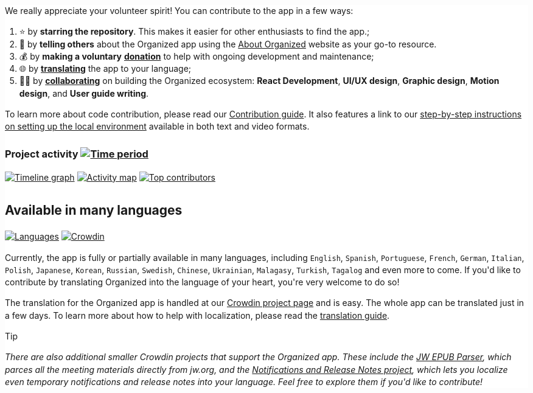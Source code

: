 We really appreciate your volunteer spirit! You can contribute to the app in a few ways:

1. ⭐️ by **starring the repository**. This makes it easier for other enthusiasts to find the app.;
2. 💬 by **telling others** about the Organized app using the [About Organized](https://about.organized-app.com/) website as your go-to resource.
3. 💰 by **making a voluntary** [**donation**](https://www.buymeacoffee.com/sws2apps) to help with ongoing development and maintenance;
4. 🌐 by **[translating](https://crowdin.com/project/organized)** the app to your language;
5. 👨‍💻 by **[collaborating](https://guide.organized-app.com/how-to-support/contribute)** on building the Organized ecosystem: **React Development**, **UI/UX design**, **Graphic design**, **Motion design**, and **User guide writing**.

To learn more about code contribution, please read our [Contribution guide](https://github.com/sws2apps/organized-app/blob/main/CONTRIBUTING.md). It also features a link to our [step-by-step instructions on setting up the local environment](https://github.com/sws2apps/organized-app/blob/main/LOCAL_ENVIRONMENT_SETUP.md) available in both text and video formats.

### Project activity [![Time period](https://images.repography.com/34928945/sws2apps/organized-app/recent-activity/Ask2bindJP2tA2ytag1oKaSCKxxydBkXJbnd2Stwc0k/-Xc8_VTMWwDRjkyqwRmlzGGUMGGJKiMmPu7NSd3ztjg_badge.svg)](https://repography.com)

[![Timeline graph](https://images.repography.com/34928945/sws2apps/organized-app/recent-activity/V0WMGpGExY43M-dBLWy5k9zGJ7iInGbjxAqzP-D7g0U/ceyN30uvnIE0cBLmCv-VAYyjahh1aoKWAs6vFIsVZMs_timeline.svg)](https://github.com/sws2apps/organized-app/commits)
[![Activity map](https://images.repography.com/34928945/sws2apps/organized-app/recent-activity/V0WMGpGExY43M-dBLWy5k9zGJ7iInGbjxAqzP-D7g0U/ceyN30uvnIE0cBLmCv-VAYyjahh1aoKWAs6vFIsVZMs_map.svg)](https://github.com/sws2apps/organized-app/commits)
[![Top contributors](https://images.repography.com/34928945/sws2apps/organized-app/top-contributors/V0WMGpGExY43M-dBLWy5k9zGJ7iInGbjxAqzP-D7g0U/ceyN30uvnIE0cBLmCv-VAYyjahh1aoKWAs6vFIsVZMs_table.svg)](https://github.com/sws2apps/organized-app/graphs/contributors)

## Available in many languages

[![Languages](https://img.shields.io/badge/dynamic/json?url=https%3A%2F%2Fapi.organized-app.com%2Fapi%2Fv3%2Fpublic%2Fstats&query=%24.languages&label=languages&color=%2328b463&cacheSeconds=60
)](https://crowdin.com/project/organized) [![Crowdin](https://badges.crowdin.net/organized/localized.svg)](https://crowdin.com/project/organized)

Currently, the app is fully or partially available in many languages, including `English`, `Spanish`, `Portuguese`, `French`, `German`, `Italian`, `Polish`, `Japanese`, `Korean`, `Russian`, `Swedish`, `Chinese`, `Ukrainian`, `Malagasy`, `Turkish`, `Tagalog` and even more to come. If you'd like to contribute by translating Organized into the language of your heart, you're very welcome to do so!

The translation for the Organized app is handled at our [Crowdin project page](https://crowdin.com/project/organized) and is easy. The whole app can be translated just in a few days. To learn more about how to help with localization, please read the [translation guide](./TRANSLATION.md). 

> [!TIP]
> _There are also additional smaller Crowdin projects that support the Organized app. These include the [JW EPUB Parser](https://crowdin.com/project/cpe-jw-epub-parser), which parces all the meeting materials directly from jw.org, and the [Notifications and Release Notes project](https://crowdin.com/project/organized-miscellaneous), which lets you localize even temporary notifications and release notes into your language. Feel free to explore them if you'd like to contribute!_
